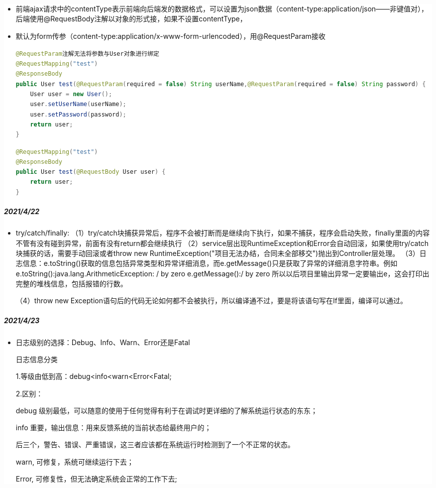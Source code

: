 - 前端ajax请求中的contentType表示前端向后端发的数据格式，可以设置为json数据（content-type:application/json——非键值对），后端使用@RequestBody注解以对象的形式接，如果不设置contentType，

- 默认为form传参（content-type:application/x-www-form-urlencoded），用@RequestParam接收

  ```java
  @RequestParam注解无法将参数与User对象进行绑定
  @RequestMapping("test")
  @ResponseBody
  public User test(@RequestParam(required = false) String userName,@RequestParam(required = false) String password) {
      User user = new User();
      user.setUserName(userName);
      user.setPassword(password);
      return user;
  }
  ```

  ```java
  @RequestMapping("test")
  @ResponseBody
  public User test(@RequestBody User user) {
      return user;
  }
  ```


##### 2021/4/22

- try/catch/finally:
  （1）try/catch块捕获异常后，程序不会被打断而是继续向下执行，如果不捕获，程序会启动失败，finally里面的内容不管有没有碰到异常，前面有没有return都会继续执行
  （2）service层出现RuntimeException和Error会自动回滚，如果使用try/catch块捕获的话，需要手动回滚或者throw new RuntimeException("项目无法办结，合同未全部移交")抛出到Controller层处理。
  （3）日志信息：e.toString()获取的信息包括异常类型和异常详细消息，而e.getMessage()只是获取了异常的详细消息字符串。例如
                               e.toString():java.lang.ArithmeticException: / by zero
  	                         e.getMessage():/ by zero
  	所以以后项目里输出异常一定要输出e，这会打印出完整的堆栈信息，包括报错的行数。
  
  （4）throw new Exception语句后的代码无论如何都不会被执行，所以编译通不过，要是将该语句写在If里面，编译可以通过。

##### 2021/4/23

- 日志级别的选择：Debug、Info、Warn、Error还是Fatal

  日志信息分类

  1.等级由低到高：debug<info<warn<Error<Fatal;

  2.区别：

  debug 级别最低，可以随意的使用于任何觉得有利于在调试时更详细的了解系统运行状态的东东；

  info  重要，输出信息：用来反馈系统的当前状态给最终用户的；

  后三个，警告、错误、严重错误，这三者应该都在系统运行时检测到了一个不正常的状态。

  warn, 可修复，系统可继续运行下去；

  Error, 可修复性，但无法确定系统会正常的工作下去;
